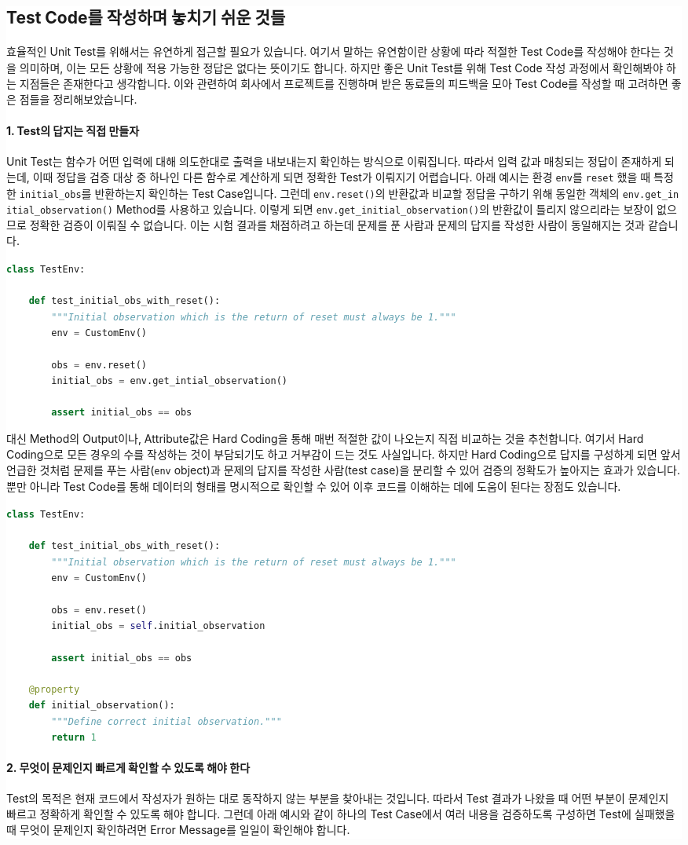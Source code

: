 ## Test Code를 작성하며 놓치기 쉬운 것들

효율적인 Unit Test를 위해서는 유연하게 접근할 필요가 있습니다. 여기서 말하는 유연함이란 상황에 따라 적절한 Test Code를 작성해야 한다는 것을 의미하며, 이는 모든 상황에 적용 가능한 정답은 없다는 뜻이기도 합니다. 하지만 좋은 Unit Test를 위해 Test Code 작성 과정에서 확인해봐야 하는 지점들은 존재한다고 생각합니다. 이와 관련하여 회사에서 프로젝트를 진행하며 받은 동료들의 피드백을 모아 Test Code를 작성할 때 고려하면 좋은 점들을 정리해보았습니다.

#### 1. Test의 답지는 직접 만들자

Unit Test는 함수가 어떤 입력에 대해 의도한대로 출력을 내보내는지 확인하는 방식으로 이뤄집니다. 따라서 입력 값과 매칭되는 정답이 존재하게 되는데, 이때 정답을 검증 대상 중 하나인 다른 함수로 계산하게 되면 정확한 Test가 이뤄지기 어렵습니다. 아래 예시는 환경 `env`를 `reset` 했을 때 특정한 `initial_obs`를 반환하는지 확인하는 Test Case입니다. 그런데 `env.reset()`의 반환값과 비교할 정답을 구하기 위해 동일한 객체의 `env.get_initial_observation()` Method를 사용하고 있습니다. 이렇게 되면 `env.get_initial_observation()`의 반환값이 틀리지 않으리라는 보장이 없으므로 정확한 검증이 이뤄질 수 없습니다. 이는 시험 결과를 채점하려고 하는데 문제를 푼 사람과 문제의 답지를 작성한 사람이 동일해지는 것과 같습니다.

```python
class TestEnv:

    def test_initial_obs_with_reset():
        """Initial observation which is the return of reset must always be 1."""
        env = CustomEnv()

        obs = env.reset()
        initial_obs = env.get_intial_observation()

        assert initial_obs == obs
```

대신 Method의 Output이나, Attribute값은 Hard Coding을 통해 매번 적절한 값이 나오는지 직접 비교하는 것을 추천합니다. 여기서 Hard Coding으로 모든 경우의 수를 작성하는 것이 부담되기도 하고 거부감이 드는 것도 사실입니다. 하지만 Hard Coding으로 답지를 구성하게 되면 앞서 언급한 것처럼 문제를 푸는 사람(`env` object)과 문제의 답지를 작성한 사람(test case)을 분리할 수 있어 검증의 정확도가 높아지는 효과가 있습니다. 뿐만 아니라 Test Code를 통해 데이터의 형태를 명시적으로 확인할 수 있어 이후 코드를 이해하는 데에 도움이 된다는 장점도 있습니다.

```python
class TestEnv:

    def test_initial_obs_with_reset():
        """Initial observation which is the return of reset must always be 1."""
        env = CustomEnv()

        obs = env.reset()
        initial_obs = self.initial_observation

        assert initial_obs == obs

    @property
    def initial_observation():
        """Define correct initial observation."""
        return 1
```

#### 2. 무엇이 문제인지 빠르게 확인할 수 있도록 해야 한다

Test의 목적은 현재 코드에서 작성자가 원하는 대로 동작하지 않는 부분을 찾아내는 것입니다. 따라서 Test 결과가 나왔을 때 어떤 부분이 문제인지 빠르고 정확하게 확인할 수 있도록 해야 합니다. 그런데 아래 예시와 같이 하나의 Test Case에서 여러 내용을 검증하도록 구성하면 Test에 실패했을 때 무엇이 문제인지 확인하려면 Error Message를 일일이 확인해야 합니다.
